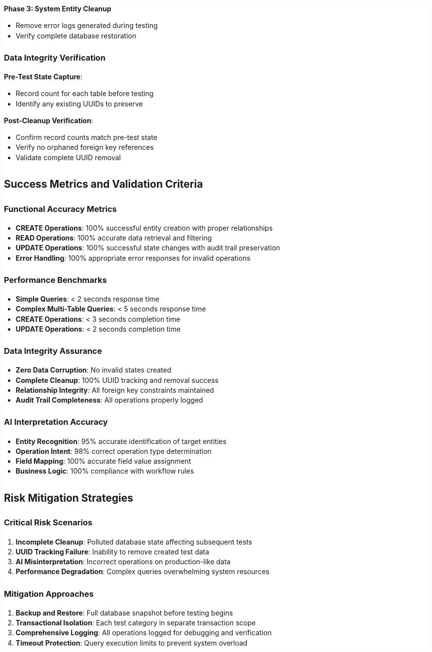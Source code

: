 **Phase 3: System Entity Cleanup**
- Remove error logs generated during testing
- Verify complete database restoration

### Data Integrity Verification
**Pre-Test State Capture**:
- Record count for each table before testing
- Identify any existing UUIDs to preserve

**Post-Cleanup Verification**:
- Confirm record counts match pre-test state
- Verify no orphaned foreign key references
- Validate complete UUID removal

## Success Metrics and Validation Criteria

### Functional Accuracy Metrics
- **CREATE Operations**: 100% successful entity creation with proper relationships
- **READ Operations**: 100% accurate data retrieval and filtering
- **UPDATE Operations**: 100% successful state changes with audit trail preservation
- **Error Handling**: 100% appropriate error responses for invalid operations

### Performance Benchmarks
- **Simple Queries**: < 2 seconds response time
- **Complex Multi-Table Queries**: < 5 seconds response time
- **CREATE Operations**: < 3 seconds completion time
- **UPDATE Operations**: < 2 seconds completion time

### Data Integrity Assurance
- **Zero Data Corruption**: No invalid states created
- **Complete Cleanup**: 100% UUID tracking and removal success
- **Relationship Integrity**: All foreign key constraints maintained
- **Audit Trail Completeness**: All operations properly logged

### AI Interpretation Accuracy
- **Entity Recognition**: 95% accurate identification of target entities
- **Operation Intent**: 98% correct operation type determination
- **Field Mapping**: 100% accurate field value assignment
- **Business Logic**: 100% compliance with workflow rules

## Risk Mitigation Strategies

### Critical Risk Scenarios
1. **Incomplete Cleanup**: Polluted database state affecting subsequent tests
2. **UUID Tracking Failure**: Inability to remove created test data
3. **AI Misinterpretation**: Incorrect operations on production-like data
4. **Performance Degradation**: Complex queries overwhelming system resources

### Mitigation Approaches
1. **Backup and Restore**: Full database snapshot before testing begins
2. **Transactional Isolation**: Each test category in separate transaction scope
3. **Comprehensive Logging**: All operations logged for debugging and verification
4. **Timeout Protection**: Query execution limits to prevent system overload
